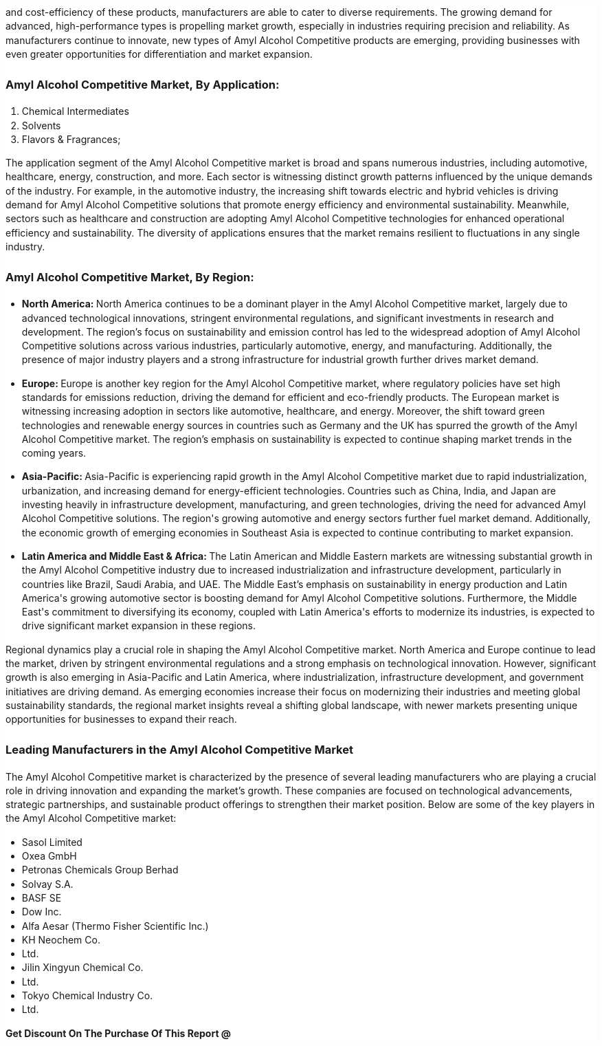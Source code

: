 and cost-efficiency of these products, manufacturers are able to cater to diverse requirements. The growing demand for advanced, high-performance types is propelling market growth, especially in industries requiring precision and reliability. As manufacturers continue to innovate, new types of Amyl Alcohol Competitive products are emerging, providing businesses with even greater opportunities for differentiation and market expansion.</p><h3>Amyl Alcohol Competitive Market,&nbsp;By Application:</h3><ol><li>Chemical Intermediates<li> Solvents<li> Flavors & Fragrances;</li></ol><p>The application segment of the Amyl Alcohol Competitive market is broad and spans numerous industries, including automotive, healthcare, energy, construction, and more. Each sector is witnessing distinct growth patterns influenced by the unique demands of the industry. For example, in the automotive industry, the increasing shift towards electric and hybrid vehicles is driving demand for Amyl Alcohol Competitive solutions that promote energy efficiency and environmental sustainability. Meanwhile, sectors such as healthcare and construction are adopting Amyl Alcohol Competitive technologies for enhanced operational efficiency and sustainability. The diversity of applications ensures that the market remains resilient to fluctuations in any single industry.</p><h3>Amyl Alcohol Competitive Market, By Region:</h3><ul><li><p><strong>North America:&nbsp;</strong>North America continues to be a dominant player in the Amyl Alcohol Competitive market, largely due to advanced technological innovations, stringent environmental regulations, and significant investments in research and development. The region&rsquo;s focus on sustainability and emission control has led to the widespread adoption of Amyl Alcohol Competitive solutions across various industries, particularly automotive, energy, and manufacturing. Additionally, the presence of major industry players and a strong infrastructure for industrial growth further drives market demand.</p></li><li><p><strong><strong>Europe:&nbsp;</strong></strong>Europe is another key region for the Amyl Alcohol Competitive market, where regulatory policies have set high standards for emissions reduction, driving the demand for efficient and eco-friendly products. The European market is witnessing increasing adoption in sectors like automotive, healthcare, and energy. Moreover, the shift toward green technologies and renewable energy sources in countries such as Germany and the UK has spurred the growth of the Amyl Alcohol Competitive market. The region&rsquo;s emphasis on sustainability is expected to continue shaping market trends in the coming years.</p></li><li><p><strong><strong>Asia-Pacific:&nbsp;</strong></strong>Asia-Pacific is experiencing rapid growth in the Amyl Alcohol Competitive market due to rapid industrialization, urbanization, and increasing demand for energy-efficient technologies. Countries such as China, India, and Japan are investing heavily in infrastructure development, manufacturing, and green technologies, driving the need for advanced Amyl Alcohol Competitive solutions. The region's growing automotive and energy sectors further fuel market demand. Additionally, the economic growth of emerging economies in Southeast Asia is expected to continue contributing to market expansion.</p></li><li><p><strong><strong>Latin America and Middle East &amp; Africa:&nbsp;</strong></strong>The Latin American and Middle Eastern markets are witnessing substantial growth in the Amyl Alcohol Competitive industry due to increased industrialization and infrastructure development, particularly in countries like Brazil, Saudi Arabia, and UAE. The Middle East&rsquo;s emphasis on sustainability in energy production and Latin America's growing automotive sector is boosting demand for Amyl Alcohol Competitive solutions. Furthermore, the Middle East's commitment to diversifying its economy, coupled with Latin America's efforts to modernize its industries, is expected to drive significant market expansion in these regions.</p></li></ul><p>Regional dynamics play a crucial role in shaping the Amyl Alcohol Competitive market. North America and Europe continue to lead the market, driven by stringent environmental regulations and a strong emphasis on technological innovation. However, significant growth is also emerging in Asia-Pacific and Latin America, where industrialization, infrastructure development, and government initiatives are driving demand. As emerging economies increase their focus on modernizing their industries and meeting global sustainability standards, the regional market insights reveal a shifting global landscape, with newer markets presenting unique opportunities for businesses to expand their reach.</p><h3><strong>Leading Manufacturers in the Amyl Alcohol Competitive Market</strong></h3><p>The Amyl Alcohol Competitive market is characterized by the presence of several leading manufacturers who are playing a crucial role in driving innovation and expanding the market&rsquo;s growth. These companies are focused on technological advancements, strategic partnerships, and sustainable product offerings to strengthen their market position. Below are some of the key players in the Amyl Alcohol Competitive market:</p></div><div class="article-main__content" data-test-id="publishing-text-block"><ul><li><span class="">Sasol Limited<li> Oxea GmbH<li> Petronas Chemicals Group Berhad<li> Solvay S.A.<li> BASF SE<li> Dow Inc.<li> Alfa Aesar (Thermo Fisher Scientific Inc.)<li> KH Neochem Co.<li> Ltd.<li> Jilin Xingyun Chemical Co.<li> Ltd.<li> Tokyo Chemical Industry Co.<li> Ltd.</span></li></ul></div><div class="article-main__content" data-test-id="publishing-text-block"><p><span class="font-[700]"><strong>Get Discount On The Purchase Of This Report @</strong>